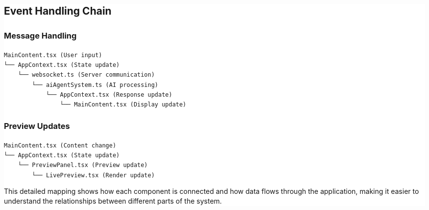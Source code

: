 ## Event Handling Chain

### Message Handling
```
MainContent.tsx (User input)
└── AppContext.tsx (State update)
    └── websocket.ts (Server communication)
        └── aiAgentSystem.ts (AI processing)
            └── AppContext.tsx (Response update)
                └── MainContent.tsx (Display update)
```

### Preview Updates
```
MainContent.tsx (Content change)
└── AppContext.tsx (State update)
    └── PreviewPanel.tsx (Preview update)
        └── LivePreview.tsx (Render update)
```

This detailed mapping shows how each component is connected and how data flows through the application, making it easier to understand the relationships between different parts of the system.

